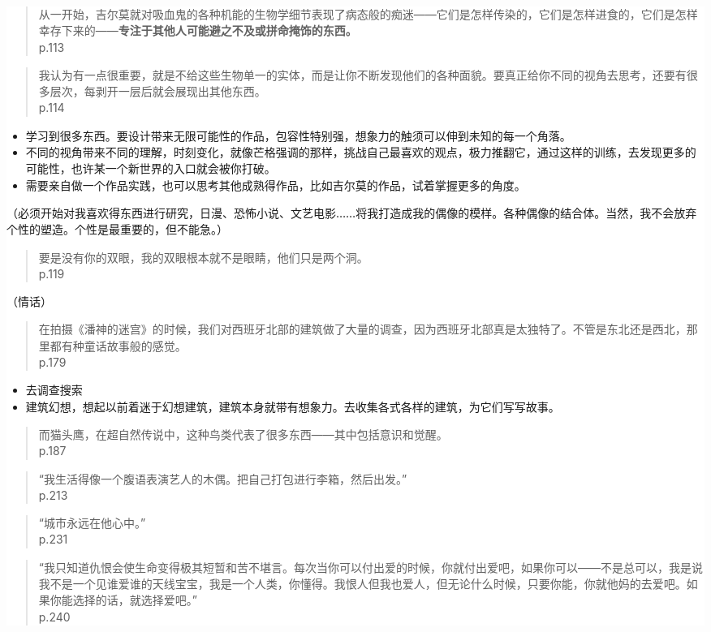 >从一开始，吉尔莫就对吸血鬼的各种机能的生物学细节表现了病态般的痴迷——它们是怎样传染的，它们是怎样进食的，它们是怎样幸存下来的——**专注于其他人可能避之不及或拼命掩饰的东西。**  
p.113

>我认为有一点很重要，就是不给这些生物单一的实体，而是让你不断发现他们的各种面貌。要真正给你不同的视角去思考，还要有很多层次，每剥开一层后就会展现出其他东西。  
p.114

* 学习到很多东西。要设计带来无限可能性的作品，包容性特别强，想象力的触须可以伸到未知的每一个角落。
* 不同的视角带来不同的理解，时刻变化，就像芒格强调的那样，挑战自己最喜欢的观点，极力推翻它，通过这样的训练，去发现更多的可能性，也许某一个新世界的入口就会被你打破。
* 需要亲自做一个作品实践，也可以思考其他成熟得作品，比如吉尔莫的作品，试着掌握更多的角度。


（必须开始对我喜欢得东西进行研究，日漫、恐怖小说、文艺电影……将我打造成我的偶像的模样。各种偶像的结合体。当然，我不会放弃个性的塑造。个性是最重要的，但不能急。）

>要是没有你的双眼，我的双眼根本就不是眼睛，他们只是两个洞。  
p.119

（情话）


>在拍摄《潘神的迷宫》的时候，我们对西班牙北部的建筑做了大量的调查，因为西班牙北部真是太独特了。不管是东北还是西北，那里都有种童话故事般的感觉。  
p.179

* 去调查搜索
* 建筑幻想，想起以前着迷于幻想建筑，建筑本身就带有想象力。去收集各式各样的建筑，为它们写写故事。


>而猫头鹰，在超自然传说中，这种鸟类代表了很多东西——其中包括意识和觉醒。  
p.187


>“我生活得像一个腹语表演艺人的木偶。把自己打包进行李箱，然后出发。”  
p.213

>“城市永远在他心中。”  
p.231

>“我只知道仇恨会使生命变得极其短暂和苦不堪言。每次当你可以付出爱的时候，你就付出爱吧，如果你可以——不是总可以，我是说我不是一个见谁爱谁的天线宝宝，我是一个人类，你懂得。我恨人但我也爱人，但无论什么时候，只要你能，你就他妈的去爱吧。如果你能选择的话，就选择爱吧。”  
p.240


